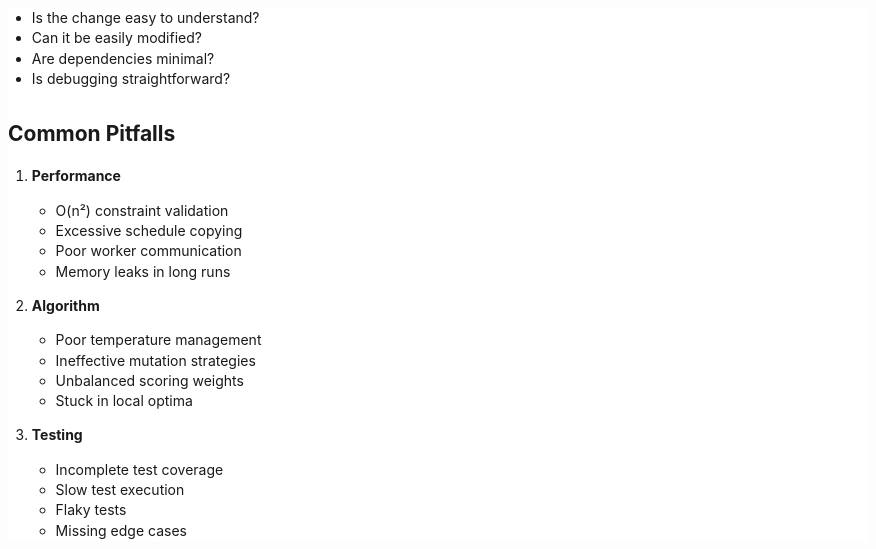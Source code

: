    - Is the change easy to understand?
   - Can it be easily modified?
   - Are dependencies minimal?
   - Is debugging straightforward?

## Common Pitfalls

1. **Performance**

   - O(n²) constraint validation
   - Excessive schedule copying
   - Poor worker communication
   - Memory leaks in long runs

2. **Algorithm**

   - Poor temperature management
   - Ineffective mutation strategies
   - Unbalanced scoring weights
   - Stuck in local optima

3. **Testing**

   - Incomplete test coverage
   - Slow test execution
   - Flaky tests
   - Missing edge cases
